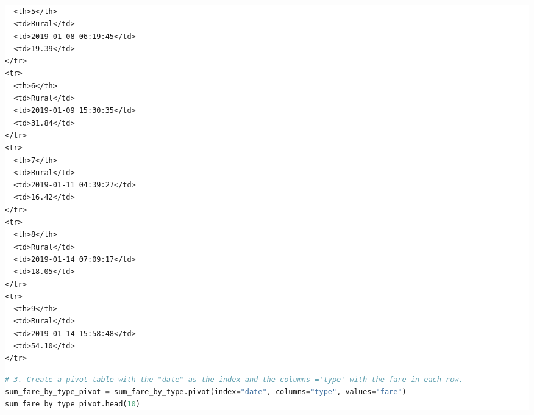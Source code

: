       <th>5</th>
      <td>Rural</td>
      <td>2019-01-08 06:19:45</td>
      <td>19.39</td>
    </tr>
    <tr>
      <th>6</th>
      <td>Rural</td>
      <td>2019-01-09 15:30:35</td>
      <td>31.84</td>
    </tr>
    <tr>
      <th>7</th>
      <td>Rural</td>
      <td>2019-01-11 04:39:27</td>
      <td>16.42</td>
    </tr>
    <tr>
      <th>8</th>
      <td>Rural</td>
      <td>2019-01-14 07:09:17</td>
      <td>18.05</td>
    </tr>
    <tr>
      <th>9</th>
      <td>Rural</td>
      <td>2019-01-14 15:58:48</td>
      <td>54.10</td>
    </tr>
  </tbody>
</table>
</div>




```python
# 3. Create a pivot table with the "date" as the index and the columns ='type' with the fare in each row.
sum_fare_by_type_pivot = sum_fare_by_type.pivot(index="date", columns="type", values="fare")
sum_fare_by_type_pivot.head(10)
```




<div>
<style scoped>
    .dataframe tbody tr th:only-of-type {
        vertical-align: middle;
    }

    .dataframe tbody tr th {
        vertical-align: top;
    }
